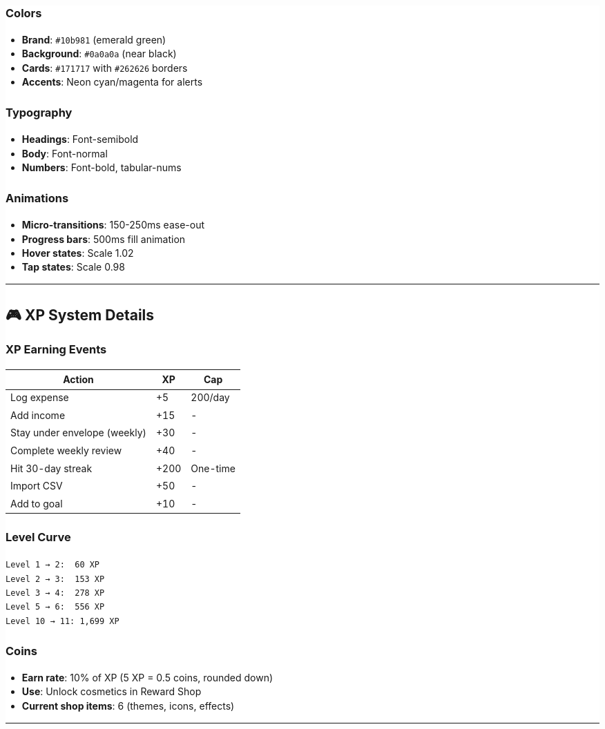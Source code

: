 ### Colors
- **Brand**: `#10b981` (emerald green)
- **Background**: `#0a0a0a` (near black)
- **Cards**: `#171717` with `#262626` borders
- **Accents**: Neon cyan/magenta for alerts

### Typography
- **Headings**: Font-semibold
- **Body**: Font-normal
- **Numbers**: Font-bold, tabular-nums

### Animations
- **Micro-transitions**: 150-250ms ease-out
- **Progress bars**: 500ms fill animation
- **Hover states**: Scale 1.02
- **Tap states**: Scale 0.98

---

## 🎮 XP System Details

### XP Earning Events
| Action | XP | Cap |
|--------|-----|-----|
| Log expense | +5 | 200/day |
| Add income | +15 | - |
| Stay under envelope (weekly) | +30 | - |
| Complete weekly review | +40 | - |
| Hit 30-day streak | +200 | One-time |
| Import CSV | +50 | - |
| Add to goal | +10 | - |

### Level Curve
```
Level 1 → 2:  60 XP
Level 2 → 3:  153 XP
Level 3 → 4:  278 XP
Level 5 → 6:  556 XP
Level 10 → 11: 1,699 XP
```

### Coins
- **Earn rate**: 10% of XP (5 XP = 0.5 coins, rounded down)
- **Use**: Unlock cosmetics in Reward Shop
- **Current shop items**: 6 (themes, icons, effects)

---